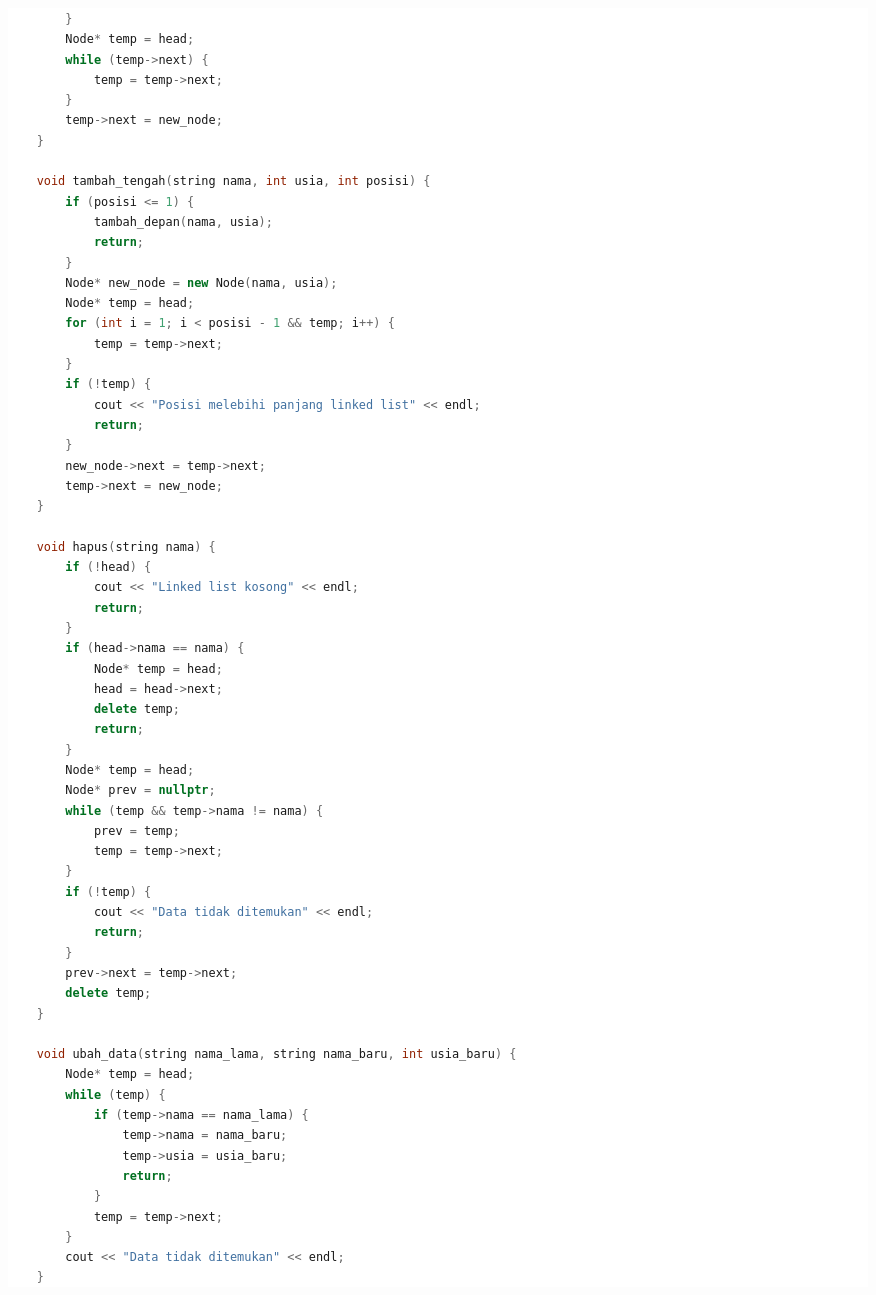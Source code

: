 ```C++
        }
        Node* temp = head;
        while (temp->next) {
            temp = temp->next;
        }
        temp->next = new_node;
    }

    void tambah_tengah(string nama, int usia, int posisi) {
        if (posisi <= 1) {
            tambah_depan(nama, usia);
            return;
        }
        Node* new_node = new Node(nama, usia);
        Node* temp = head;
        for (int i = 1; i < posisi - 1 && temp; i++) {
            temp = temp->next;
        }
        if (!temp) {
            cout << "Posisi melebihi panjang linked list" << endl;
            return;
        }
        new_node->next = temp->next;
        temp->next = new_node;
    }

    void hapus(string nama) {
        if (!head) {
            cout << "Linked list kosong" << endl;
            return;
        }
        if (head->nama == nama) {
            Node* temp = head;
            head = head->next;
            delete temp;
            return;
        }
        Node* temp = head;
        Node* prev = nullptr;
        while (temp && temp->nama != nama) {
            prev = temp;
            temp = temp->next;
        }
        if (!temp) {
            cout << "Data tidak ditemukan" << endl;
            return;
        }
        prev->next = temp->next;
        delete temp;
    }

    void ubah_data(string nama_lama, string nama_baru, int usia_baru) {
        Node* temp = head;
        while (temp) {
            if (temp->nama == nama_lama) {
                temp->nama = nama_baru;
                temp->usia = usia_baru;
                return;
            }
            temp = temp->next;
        }
        cout << "Data tidak ditemukan" << endl;
    }
```